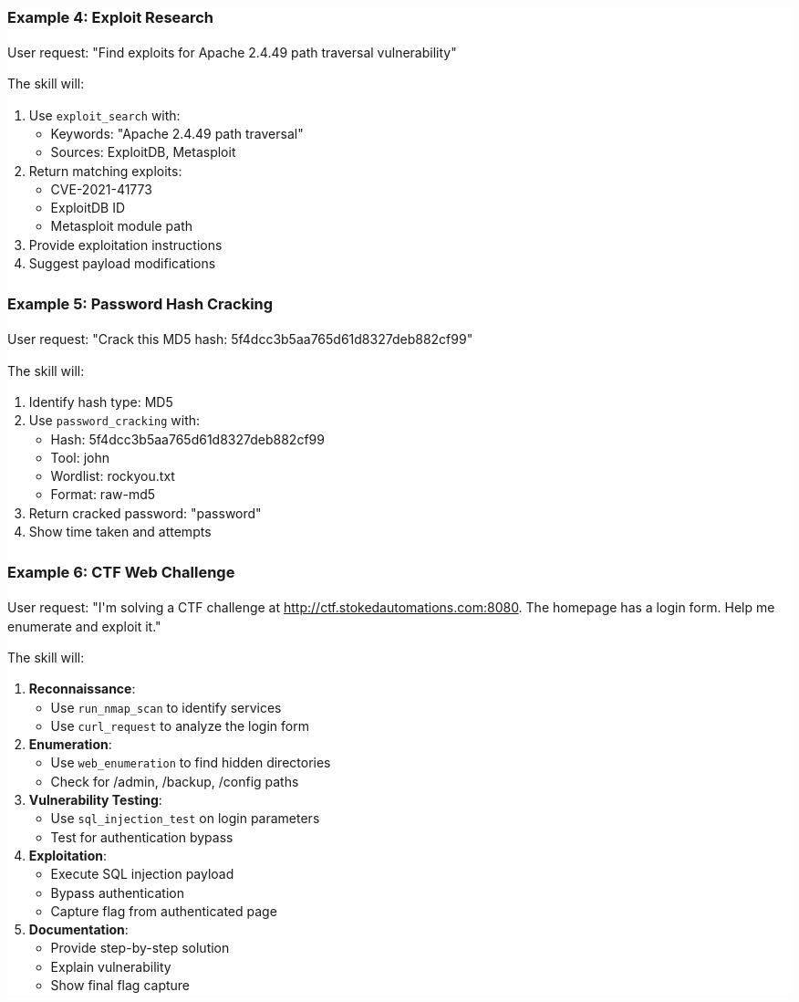 ### Example 4: Exploit Research

User request: "Find exploits for Apache 2.4.49 path traversal vulnerability"

The skill will:
1. Use `exploit_search` with:
   - Keywords: "Apache 2.4.49 path traversal"
   - Sources: ExploitDB, Metasploit
2. Return matching exploits:
   - CVE-2021-41773
   - ExploitDB ID
   - Metasploit module path
3. Provide exploitation instructions
4. Suggest payload modifications

### Example 5: Password Hash Cracking

User request: "Crack this MD5 hash: 5f4dcc3b5aa765d61d8327deb882cf99"

The skill will:
1. Identify hash type: MD5
2. Use `password_cracking` with:
   - Hash: 5f4dcc3b5aa765d61d8327deb882cf99
   - Tool: john
   - Wordlist: rockyou.txt
   - Format: raw-md5
3. Return cracked password: "password"
4. Show time taken and attempts

### Example 6: CTF Web Challenge

User request: "I'm solving a CTF challenge at http://ctf.stokedautomations.com:8080. The homepage has a login form. Help me enumerate and exploit it."

The skill will:
1. **Reconnaissance**:
   - Use `run_nmap_scan` to identify services
   - Use `curl_request` to analyze the login form
2. **Enumeration**:
   - Use `web_enumeration` to find hidden directories
   - Check for /admin, /backup, /config paths
3. **Vulnerability Testing**:
   - Use `sql_injection_test` on login parameters
   - Test for authentication bypass
4. **Exploitation**:
   - Execute SQL injection payload
   - Bypass authentication
   - Capture flag from authenticated page
5. **Documentation**:
   - Provide step-by-step solution
   - Explain vulnerability
   - Show final flag capture
